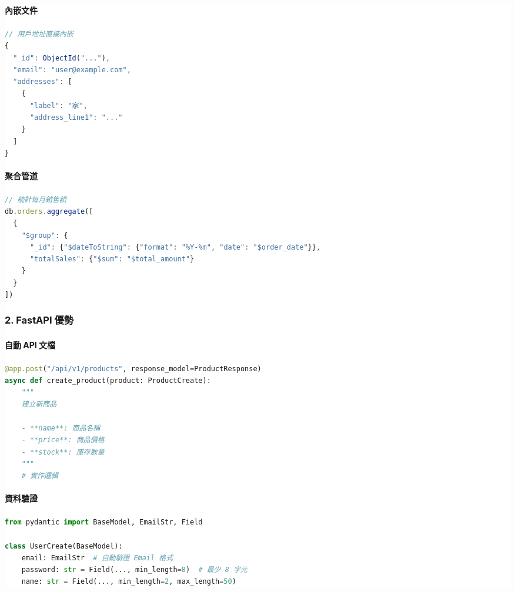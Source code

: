 #### 內嵌文件
```javascript
// 用戶地址直接內嵌
{
  "_id": ObjectId("..."),
  "email": "user@example.com",
  "addresses": [
    {
      "label": "家",
      "address_line1": "..."
    }
  ]
}
```

#### 聚合管道
```javascript
// 統計每月銷售額
db.orders.aggregate([
  {
    "$group": {
      "_id": {"$dateToString": {"format": "%Y-%m", "date": "$order_date"}},
      "totalSales": {"$sum": "$total_amount"}
    }
  }
])
```

### 2. FastAPI 優勢

#### 自動 API 文檔
```python
@app.post("/api/v1/products", response_model=ProductResponse)
async def create_product(product: ProductCreate):
    """
    建立新商品
    
    - **name**: 商品名稱
    - **price**: 商品價格
    - **stock**: 庫存數量
    """
    # 實作邏輯
```

#### 資料驗證
```python
from pydantic import BaseModel, EmailStr, Field

class UserCreate(BaseModel):
    email: EmailStr  # 自動驗證 Email 格式
    password: str = Field(..., min_length=8)  # 最少 8 字元
    name: str = Field(..., min_length=2, max_length=50)
```
